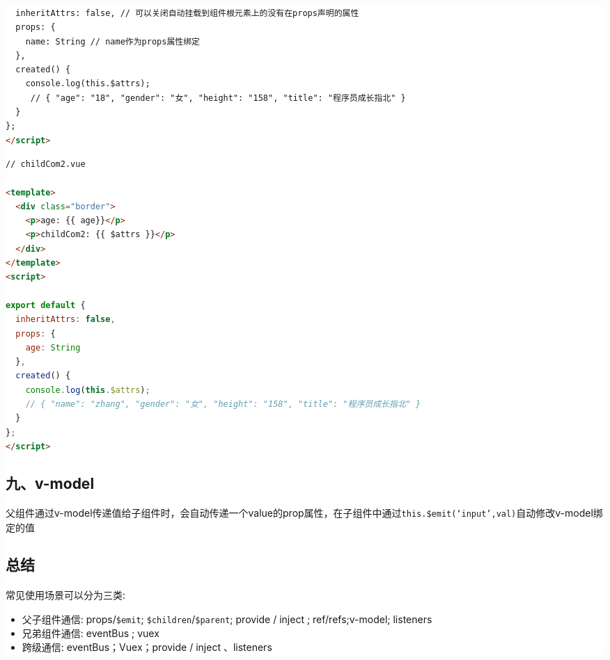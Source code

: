 ```html
  inheritAttrs: false, // 可以关闭自动挂载到组件根元素上的没有在props声明的属性
  props: {
    name: String // name作为props属性绑定
  },
  created() {
    console.log(this.$attrs);
     // { "age": "18", "gender": "女", "height": "158", "title": "程序员成长指北" }
  }
};
</script>
```
```html
// childCom2.vue

<template>
  <div class="border">
    <p>age: {{ age}}</p>
    <p>childCom2: {{ $attrs }}</p>
  </div>
</template>
<script>

export default {
  inheritAttrs: false,
  props: {
    age: String
  },
  created() {
    console.log(this.$attrs); 
    // { "name": "zhang", "gender": "女", "height": "158", "title": "程序员成长指北" }
  }
};
</script>
```
## 九、v-model
父组件通过v-model传递值给子组件时，会自动传递一个value的prop属性，在子组件中通过`this.$emit(‘input’,val)`自动修改v-model绑定的值
## 总结
常见使用场景可以分为三类:
* 父子组件通信: props/`$emit`; `$children`/`$parent`; provide / inject ; ref/refs;v-model;  listeners
* 兄弟组件通信: eventBus ;  vuex
* 跨级通信:  eventBus；Vuex；provide / inject 、listeners